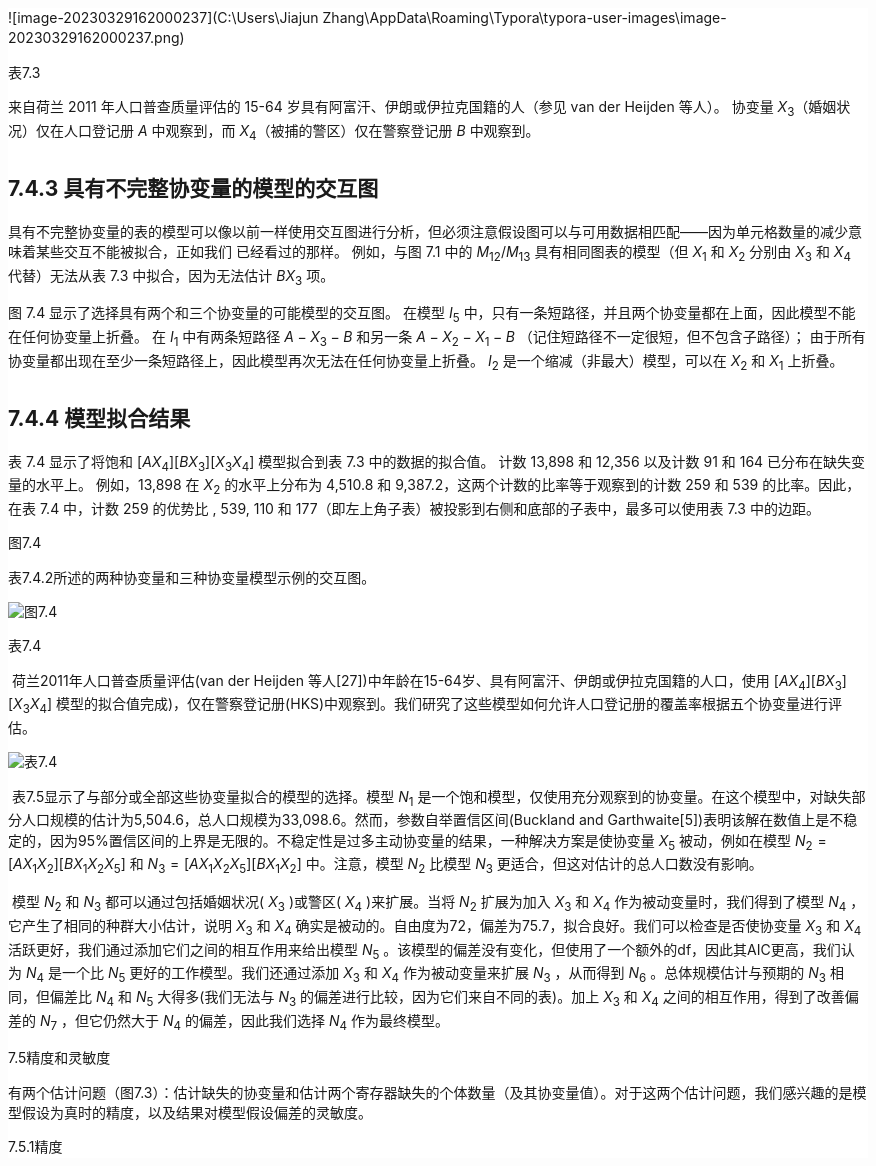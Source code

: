  ![image-20230329162000237](C:\Users\Jiajun Zhang\AppData\Roaming\Typora\typora-user-images\image-20230329162000237.png)

表7.3

来自荷兰 2011 年人口普查质量评估的 15-64 岁具有阿富汗、伊朗或伊拉克国籍的人（参见 van der Heijden 等人）。 协变量 $X_3$（婚姻状况）仅在人口登记册 $A$ 中观察到，而 $X_4$（被捕的警区）仅在警察登记册 $B$ 中观察到。

 

## 7.4.3 具有不完整协变量的模型的交互图

具有不完整协变量的表的模型可以像以前一样使用交互图进行分析，但必须注意假设图可以与可用数据相匹配——因为单元格数量的减少意味着某些交互不能被拟合，正如我们 已经看过的那样。 例如，与图 7.1 中的 $M_{12}/M_{13}$ 具有相同图表的模型（但 $X_1$ 和 $X_2$ 分别由 $X_3$ 和 $X_4$ 代替）无法从表 7.3 中拟合，因为无法估计 $BX_3$ 项。

图 7.4 显示了选择具有两个和三个协变量的可能模型的交互图。 在模型 $I_5$ 中，只有一条短路径，并且两个协变量都在上面，因此模型不能在任何协变量上折叠。 在 $I_1$ 中有两条短路径 $A − X_3 − B$ 和另一条 $A − X_2 − X_1 − B$ （记住短路径不一定很短，但不包含子路径）； 由于所有协变量都出现在至少一条短路径上，因此模型再次无法在任何协变量上折叠。 $I_2$ 是一个缩减（非最大）模型，可以在 $X_2$ 和 $X_1$ 上折叠。



## 7.4.4 模型拟合结果

表 7.4 显示了将饱和 $[AX_4][BX_3][X_3X_4]$ 模型拟合到表 7.3 中的数据的拟合值。 计数 13,898 和 12,356 以及计数 91 和 164 已分布在缺失变量的水平上。 例如，13,898 在 $X_2$ 的水平上分布为 4,510.8 和 9,387.2，这两个计数的比率等于观察到的计数 259 和 539 的比率。因此，在表 7.4 中，计数 259 的优势比 , 539, 110 和 177（即左上角子表）被投影到右侧和底部的子表中，最多可以使用表 7.3 中的边距。



图7.4

表7.4.2所述的两种协变量和三种协变量模型示例的交互图。

![图7.4](C:\Users\86152\Desktop\大学课程\大二\应用抽样技术\图7.4.png)

表7.4

​	荷兰2011年人口普查质量评估(van der Heijden 等人[27])中年龄在15-64岁、具有阿富汗、伊朗或伊拉克国籍的人口，使用 $[AX_4][BX_3][X_3X_4]$ 模型的拟合值完成)，仅在警察登记册(HKS)中观察到。我们研究了这些模型如何允许人口登记册的覆盖率根据五个协变量进行评估。

![表7.4](C:\Users\86152\Desktop\大学课程\大二\应用抽样技术\表7.4.png)

​	表7.5显示了与部分或全部这些协变量拟合的模型的选择。模型 $N_1$ 是一个饱和模型，仅使用充分观察到的协变量。在这个模型中，对缺失部分人口规模的估计为5,504.6，总人口规模为33,098.6。然而，参数自举置信区间(Buckland and Garthwaite[5])表明该解在数值上是不稳定的，因为95%置信区间的上界是无限的。不稳定性是过多主动协变量的结果，一种解决方案是使协变量 $X_5$ 被动，例如在模型 $N_2 = [AX_1X_2][BX_1X_2X_5]$ 和 $N_3 = [AX_1X_2X_5][BX_1X_2]$ 中。注意，模型 $N_2$ 比模型 $N_3$ 更适合，但这对估计的总人口数没有影响。

​	模型 $N_2$ 和 $N_3$ 都可以通过包括婚姻状况( $X_3$ )或警区( $X_4$ )来扩展。当将 $N_2$ 扩展为加入 $X_3$ 和 $X_4$ 作为被动变量时，我们得到了模型 $N_4$ ，它产生了相同的种群大小估计，说明 $X_3$ 和 $X_4$ 确实是被动的。自由度为72，偏差为75.7，拟合良好。我们可以检查是否使协变量 $X_3$ 和 $X_4$ 活跃更好，我们通过添加它们之间的相互作用来给出模型 $N_5$ 。该模型的偏差没有变化，但使用了一个额外的df，因此其AIC更高，我们认为 $N_4$ 是一个比 $N_5$ 更好的工作模型。我们还通过添加 $X_3$ 和 $X_4$ 作为被动变量来扩展 $N_3$ ，从而得到 $N_6$ 。总体规模估计与预期的 $N_3$ 相同，但偏差比 $N_4$ 和 $N_5$ 大得多(我们无法与 $N_3$ 的偏差进行比较，因为它们来自不同的表)。加上 $X_3$ 和 $X_4$ 之间的相互作用，得到了改善偏差的 $N_7$ ，但它仍然大于 $N_4$ 的偏差，因此我们选择 $N_4$ 作为最终模型。

7.5精度和灵敏度

​	有两个估计问题（图7.3）：估计缺失的协变量和估计两个寄存器缺失的个体数量（及其协变量值）。对于这两个估计问题，我们感兴趣的是模型假设为真时的精度，以及结果对模型假设偏差的灵敏度。

7.5.1精度
